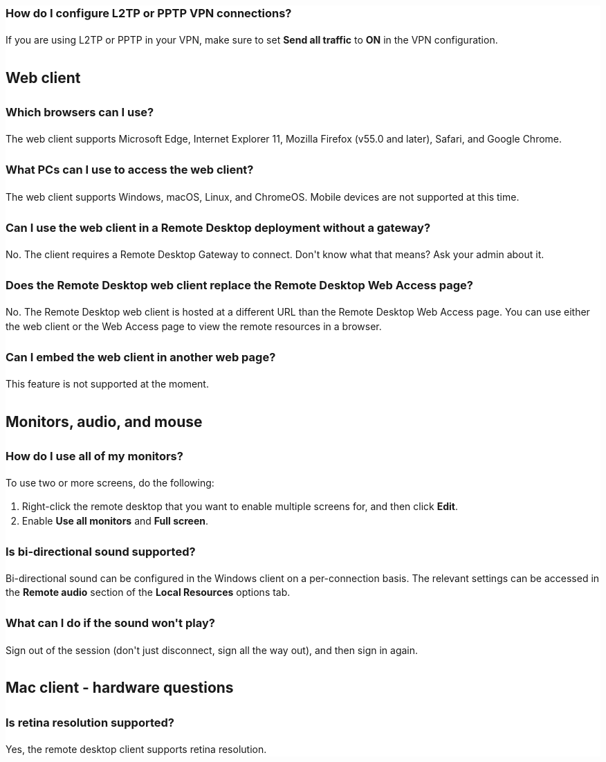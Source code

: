 ### How do I configure L2TP or PPTP VPN connections?

If you are using L2TP or PPTP in your VPN, make sure to set **Send all traffic** to **ON** in the VPN configuration.

## Web client

### Which browsers can I use?

The web client supports Microsoft Edge, Internet Explorer 11, Mozilla Firefox (v55.0 and later), Safari, and Google Chrome.

### What PCs can I use to access the web client?

The web client supports Windows, macOS, Linux, and ChromeOS. Mobile devices are not supported at this time.

### Can I use the web client in a Remote Desktop deployment without a gateway?

No. The client requires a Remote Desktop Gateway to connect. Don't know what that means? Ask your admin about it.

### Does the Remote Desktop web client replace the Remote Desktop Web Access page?

No. The Remote Desktop web client is hosted at a different URL than the Remote Desktop Web Access page. You can use either the web client or the Web Access page to view the remote resources in a browser.

### Can I embed the web client in another web page?

This feature is not supported at the moment.

## Monitors, audio, and mouse

### How do I use all of my monitors?
To use two or more screens, do the following:

1. Right-click the remote desktop that you want to enable multiple screens for, and then click **Edit**.
2. Enable **Use all monitors** and **Full screen**.

### Is bi-directional sound supported?
Bi-directional sound can be configured in the Windows client on a per-connection basis. The relevant settings can be accessed in the **Remote audio** section of the **Local Resources** options tab.

### What can I do if the sound won't play?
Sign out of the session (don't just disconnect, sign all the way out), and then sign in again.

## Mac client - hardware questions
### Is retina resolution supported?
Yes, the remote desktop client supports retina resolution.
